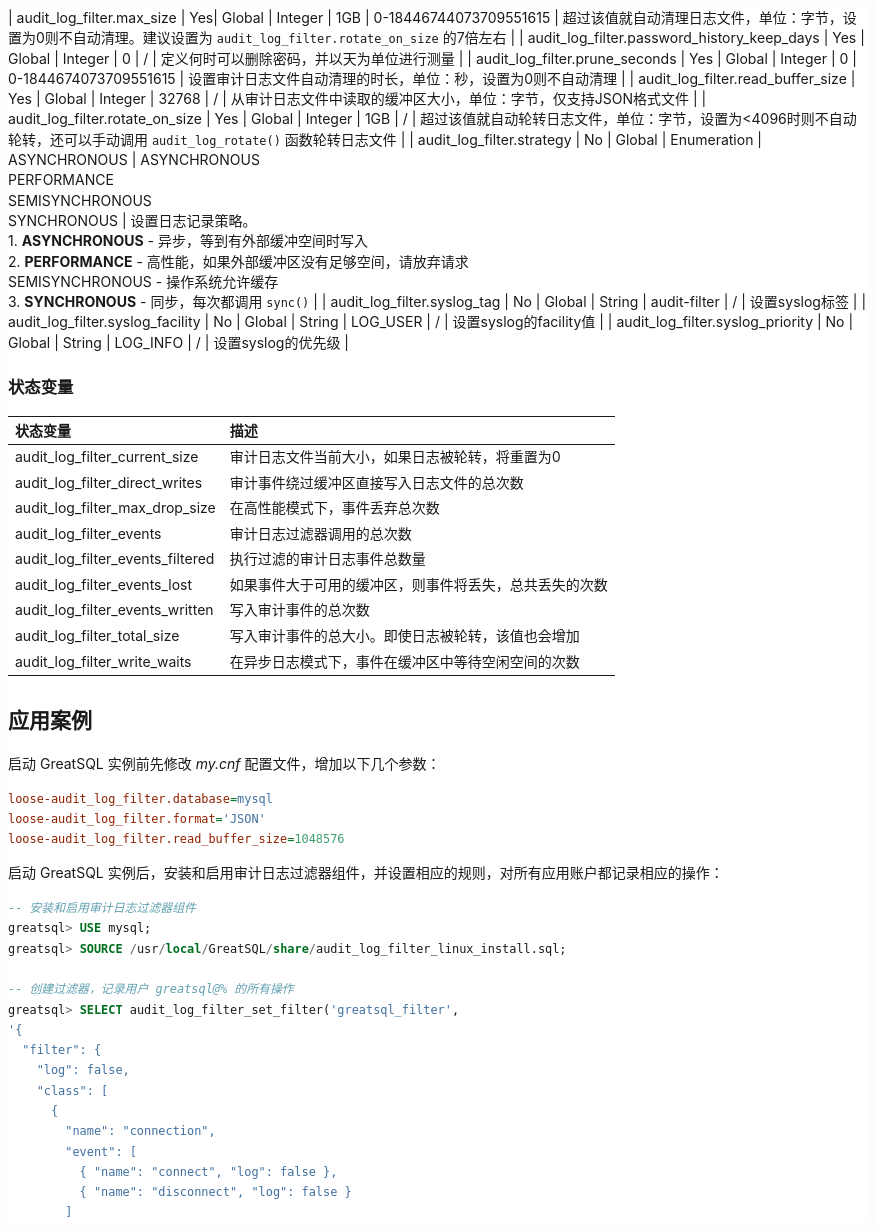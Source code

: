 | audit_log_filter.max_size    | Yes| Global | Integer     | 1GB     | 0-18446744073709551615 | 超过该值就自动清理日志文件，单位：字节，设置为0则不自动清理。建议设置为 `audit_log_filter.rotate_on_size` 的7倍左右 |
| audit_log_filter.password_history_keep_days | Yes | Global | Integer | 0 | / | 定义何时可以删除密码，并以天为单位进行测量 |
| audit_log_filter.prune_seconds    | Yes | Global | Integer | 0 | 0-1844674073709551615 | 设置审计日志文件自动清理的时长，单位：秒，设置为0则不自动清理 |
| audit_log_filter.read_buffer_size | Yes | Global | Integer | 32768 | / | 从审计日志文件中读取的缓冲区大小，单位：字节，仅支持JSON格式文件 |
| audit_log_filter.rotate_on_size   | Yes | Global | Integer | 1GB   | / | 超过该值就自动轮转日志文件，单位：字节，设置为<4096时则不自动轮转，还可以手动调用 `audit_log_rotate()` 函数轮转日志文件 |
| audit_log_filter.strategy    | No | Global | Enumeration | ASYNCHRONOUS | ASYNCHRONOUS<br/>PERFORMANCE<br/>SEMISYNCHRONOUS</br>SYNCHRONOUS | 设置日志记录策略。<br/>1. **ASYNCHRONOUS** - 异步，等到有外部缓冲空间时写入<br/>2. **PERFORMANCE** - 高性能，如果外部缓冲区没有足够空间，请放弃请求<br/>SEMISYNCHRONOUS - 操作系统允许缓存<br/>3. **SYNCHRONOUS** - 同步，每次都调用 `sync()` |
| audit_log_filter.syslog_tag  | No | Global | String      | audit-filter | / | 设置syslog标签 |
| audit_log_filter.syslog_facility  | No | Global | String | LOG_USER | / | 设置syslog的facility值 |
| audit_log_filter.syslog_priority  | No | Global | String | LOG_INFO | / | 设置syslog的优先级 |

### 状态变量

| 状态变量 | 描述 |
| :--- | :--- |
| audit_log_filter_current_size   | 审计日志文件当前大小，如果日志被轮转，将重置为0 |
| audit_log_filter_direct_writes  | 审计事件绕过缓冲区直接写入日志文件的总次数 |
| audit_log_filter_max_drop_size  | 在高性能模式下，事件丢弃总次数 |
| audit_log_filter_events         | 审计日志过滤器调用的总次数 |
| audit_log_filter_events_filtered| 执行过滤的审计日志事件总数量 |
| audit_log_filter_events_lost    | 如果事件大于可用的缓冲区，则事件将丢失，总共丢失的次数 |
| audit_log_filter_events_written | 写入审计事件的总次数 |
| audit_log_filter_total_size     | 写入审计事件的总大小。即使日志被轮转，该值也会增加 |
| audit_log_filter_write_waits    | 在异步日志模式下，事件在缓冲区中等待空闲空间的次数 |

## 应用案例

启动 GreatSQL 实例前先修改 *my.cnf* 配置文件，增加以下几个参数：

```ini
loose-audit_log_filter.database=mysql
loose-audit_log_filter.format='JSON'
loose-audit_log_filter.read_buffer_size=1048576
```

启动 GreatSQL 实例后，安装和启用审计日志过滤器组件，并设置相应的规则，对所有应用账户都记录相应的操作：

```sql
-- 安装和启用审计日志过滤器组件
greatsql> USE mysql;
greatsql> SOURCE /usr/local/GreatSQL/share/audit_log_filter_linux_install.sql;

-- 创建过滤器，记录用户 greatsql@% 的所有操作
greatsql> SELECT audit_log_filter_set_filter('greatsql_filter',
'{
  "filter": {
    "log": false,
    "class": [
      {
        "name": "connection",
        "event": [
          { "name": "connect", "log": false },
          { "name": "disconnect", "log": false }
        ]
```